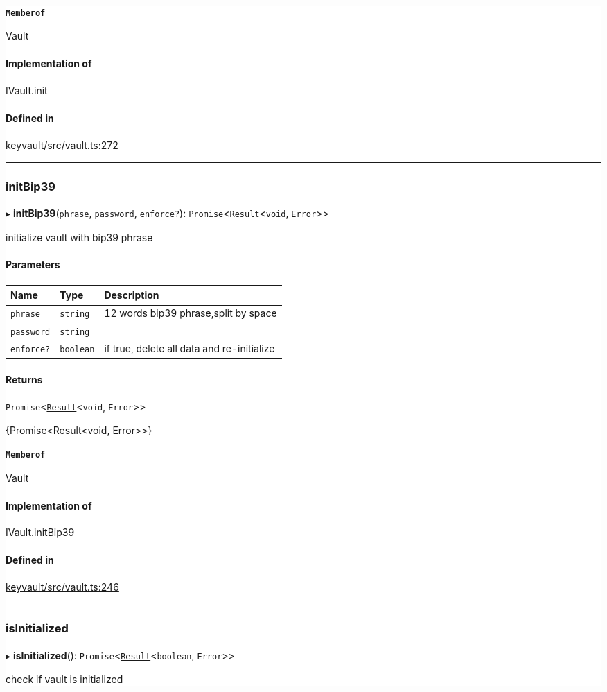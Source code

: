 **`Memberof`**

Vault

#### Implementation of

IVault.init

#### Defined in

[keyvault/src/vault.ts:272](https://github.com/jayden-sudo/elytro-wallet-lib/blob/86ed41b3b7e27b9de5339986244a72cb1f25e2cf/packages/keyvault/src/vault.ts#L272)

___

### initBip39

▸ **initBip39**(`phrase`, `password`, `enforce?`): `Promise`\<[`Result`](../modules.md#result)\<`void`, `Error`\>\>

initialize vault with bip39 phrase

#### Parameters

| Name | Type | Description |
| :------ | :------ | :------ |
| `phrase` | `string` | 12 words bip39 phrase,split by space |
| `password` | `string` |  |
| `enforce?` | `boolean` | if true, delete all data and re-initialize |

#### Returns

`Promise`\<[`Result`](../modules.md#result)\<`void`, `Error`\>\>

{Promise<Result<void, Error>>}

**`Memberof`**

Vault

#### Implementation of

IVault.initBip39

#### Defined in

[keyvault/src/vault.ts:246](https://github.com/jayden-sudo/elytro-wallet-lib/blob/86ed41b3b7e27b9de5339986244a72cb1f25e2cf/packages/keyvault/src/vault.ts#L246)

___

### isInitialized

▸ **isInitialized**(): `Promise`\<[`Result`](../modules.md#result)\<`boolean`, `Error`\>\>

check if vault is initialized
